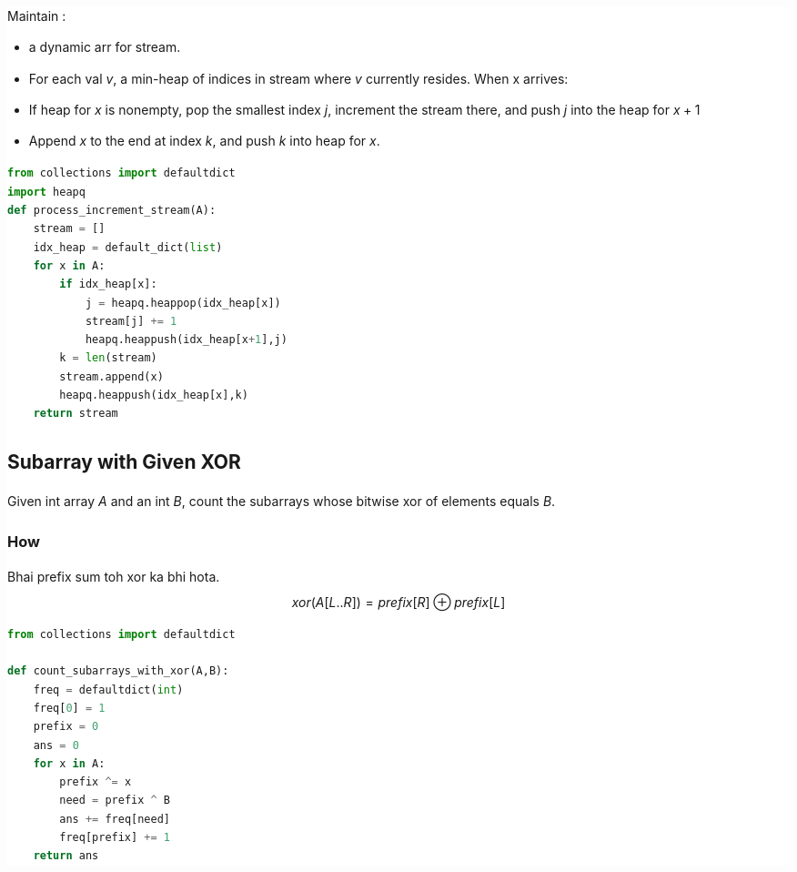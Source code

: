 Maintain :

- a dynamic arr for stream.

- For each val $v$, a min-heap of indices in stream where $v$ currently resides.
When x arrives:

- If heap for $x$ is nonempty, pop the smallest index $j$, increment the stream there, and push $j$ into the heap for $x+1$

- Append $x$ to the end at index $k$, and push $k$ into heap for $x$.

```python
from collections import defaultdict
import heapq
def process_increment_stream(A):
	stream = []
	idx_heap = default_dict(list)
	for x in A:
		if idx_heap[x]:
			j = heapq.heappop(idx_heap[x])
			stream[j] += 1
			heapq.heappush(idx_heap[x+1],j)
		k = len(stream)
		stream.append(x)
		heapq.heappush(idx_heap[x],k)
	return stream
```

## Subarray with Given XOR
Given int array $A$ and an int $B$, count the subarrays whose bitwise xor of elements equals $B$.

### How
Bhai prefix sum toh xor ka bhi hota.
$$
xor(A[L..R]) = prefix[R] \oplus prefix[L]
$$

```python
from collections import defaultdict

def count_subarrays_with_xor(A,B):
	freq = defaultdict(int)
	freq[0] = 1
	prefix = 0
	ans = 0
	for x in A:
		prefix ^= x
		need = prefix ^ B
		ans += freq[need]
		freq[prefix] += 1
	return ans
```

